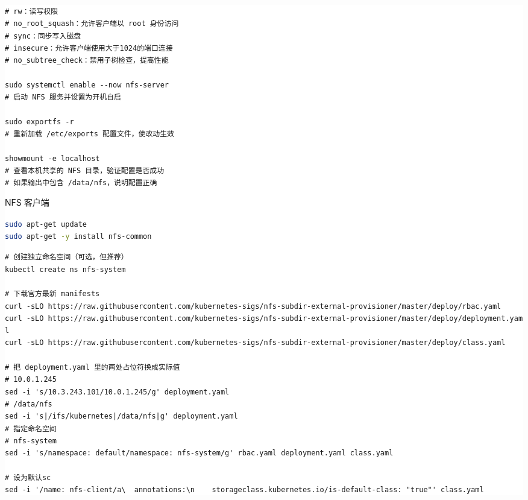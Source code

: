 ```shell
# rw：读写权限
# no_root_squash：允许客户端以 root 身份访问
# sync：同步写入磁盘
# insecure：允许客户端使用大于1024的端口连接
# no_subtree_check：禁用子树检查，提高性能

sudo systemctl enable --now nfs-server
# 启动 NFS 服务并设置为开机自启

sudo exportfs -r
# 重新加载 /etc/exports 配置文件，使改动生效

showmount -e localhost
# 查看本机共享的 NFS 目录，验证配置是否成功
# 如果输出中包含 /data/nfs，说明配置正确
```

NFS 客户端

```bash
sudo apt-get update
sudo apt-get -y install nfs-common
```





```shell
# 创建独立命名空间（可选，但推荐）
kubectl create ns nfs-system

# 下载官方最新 manifests
curl -sLO https://raw.githubusercontent.com/kubernetes-sigs/nfs-subdir-external-provisioner/master/deploy/rbac.yaml
curl -sLO https://raw.githubusercontent.com/kubernetes-sigs/nfs-subdir-external-provisioner/master/deploy/deployment.yaml
curl -sLO https://raw.githubusercontent.com/kubernetes-sigs/nfs-subdir-external-provisioner/master/deploy/class.yaml

# 把 deployment.yaml 里的两处占位符换成实际值
# 10.0.1.245
sed -i 's/10.3.243.101/10.0.1.245/g' deployment.yaml
# /data/nfs
sed -i 's|/ifs/kubernetes|/data/nfs|g' deployment.yaml
# 指定命名空间
# nfs-system
sed -i 's/namespace: default/namespace: nfs-system/g' rbac.yaml deployment.yaml class.yaml

# 设为默认sc
sed -i '/name: nfs-client/a\  annotations:\n    storageclass.kubernetes.io/is-default-class: "true"' class.yaml
```

